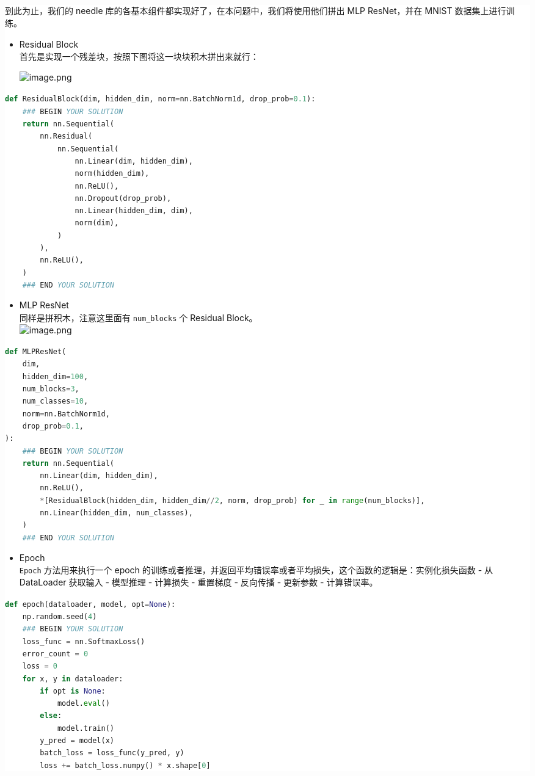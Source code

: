 到此为止，我们的 needle 库的各基本组件都实现好了，在本问题中，我们将使用他们拼出 MLP ResNet，并在 MNIST 数据集上进行训练。

- Residual Block  
    首先是实现一个残差块，按照下图将这一块块积木拼出来就行：  

    
    ![image.png](https://pics.zhouxin.space/202407241649801.png?x-oss-process=image/quality,q_90/format,webp)


```python
def ResidualBlock(dim, hidden_dim, norm=nn.BatchNorm1d, drop_prob=0.1):
    ### BEGIN YOUR SOLUTION
    return nn.Sequential(
        nn.Residual(
            nn.Sequential(
                nn.Linear(dim, hidden_dim),
                norm(hidden_dim),
                nn.ReLU(),
                nn.Dropout(drop_prob),
                nn.Linear(hidden_dim, dim),
                norm(dim),
            )
        ),
        nn.ReLU(),
    )
    ### END YOUR SOLUTION
```
- MLP ResNet  
    同样是拼积木，注意这里面有 `num_blocks` 个 Residual Block。  
    ![image.png](https://pics.zhouxin.space/202407241652831.png?x-oss-process=image/quality,q_90/format,webp)
```python
def MLPResNet(
    dim,
    hidden_dim=100,
    num_blocks=3,
    num_classes=10,
    norm=nn.BatchNorm1d,
    drop_prob=0.1,
):
    ### BEGIN YOUR SOLUTION
    return nn.Sequential(
        nn.Linear(dim, hidden_dim),
        nn.ReLU(),
        *[ResidualBlock(hidden_dim, hidden_dim//2, norm, drop_prob) for _ in range(num_blocks)],
        nn.Linear(hidden_dim, num_classes),
    )
    ### END YOUR SOLUTION
```
- Epoch  
    `Epoch` 方法用来执行一个 epoch 的训练或者推理，并返回平均错误率或者平均损失，这个函数的逻辑是：实例化损失函数 - 从 DataLoader 获取输入 - 模型推理 - 计算损失 - 重置梯度 - 反向传播 - 更新参数 - 计算错误率。
```python
def epoch(dataloader, model, opt=None):
    np.random.seed(4)
    ### BEGIN YOUR SOLUTION
    loss_func = nn.SoftmaxLoss()
    error_count = 0
    loss = 0
    for x, y in dataloader:
        if opt is None:
            model.eval()
        else:
            model.train()
        y_pred = model(x)
        batch_loss = loss_func(y_pred, y)
        loss += batch_loss.numpy() * x.shape[0]
```